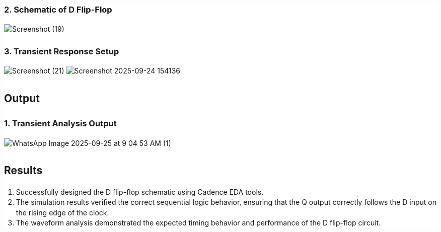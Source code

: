 ### 2. Schematic of D Flip-Flop
<img width="1920" height="1200" alt="Screenshot (19)" src="https://github.com/user-attachments/assets/e4ff55f6-f0fd-48f7-9b9f-94219e448f83" />

### 3. Transient Response Setup
<img width="503" height="604" alt="Screenshot (21)" src="https://github.com/user-attachments/assets/5b7625e0-27c4-4f07-994a-269ec7f60e8a" />
<img width="870" height="621" alt="Screenshot 2025-09-24 154136" src="https://github.com/user-attachments/assets/25cf1d3d-e961-466d-86fc-ffd959905d04" />

## Output

### 1. Transient Analysis Output
![WhatsApp Image 2025-09-25 at 9 04 53 AM (1)](https://github.com/user-attachments/assets/c29371cc-26a2-45a9-81b3-4cb24055def7)

## Results
1. Successfully designed the D flip-flop schematic using Cadence EDA tools.
2. The simulation results verified the correct sequential logic behavior, ensuring that the Q output correctly follows the D input on the rising edge of the clock.
3. The waveform analysis demonstrated the expected timing behavior and performance of the D flip-flop circuit.
